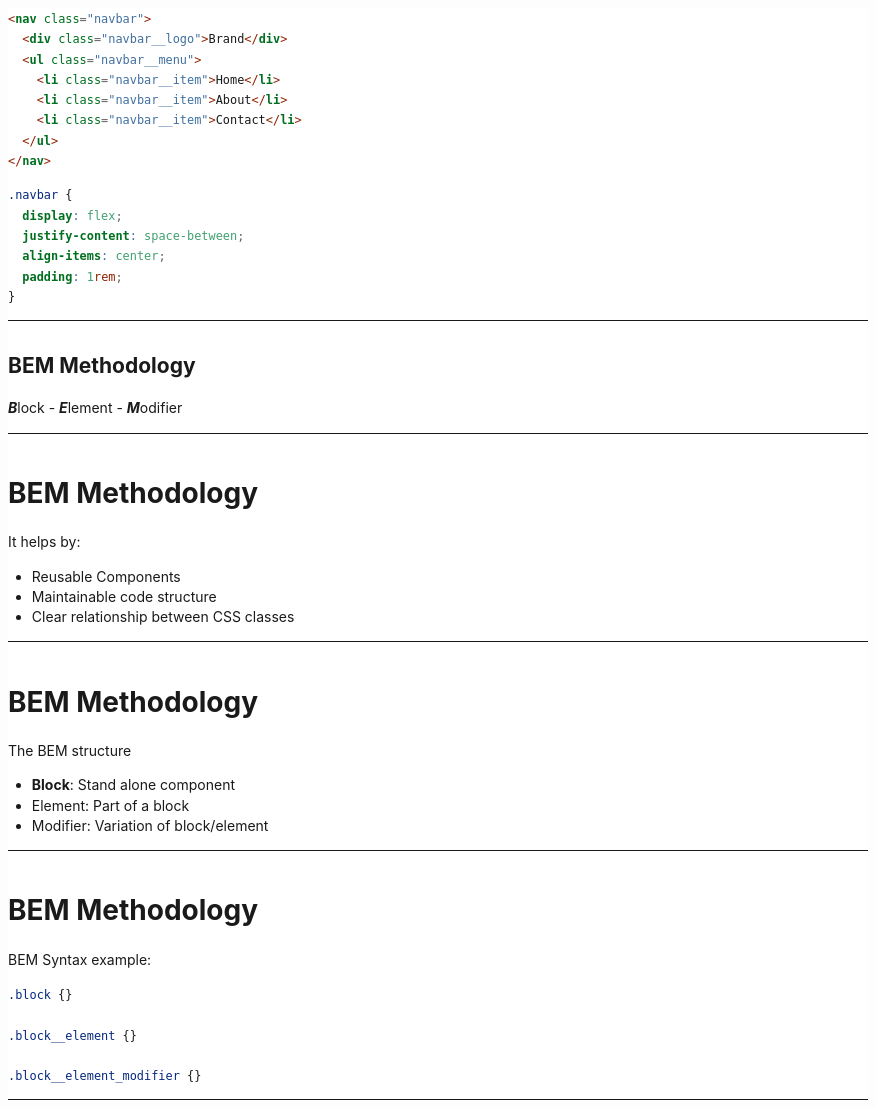 
```html
<nav class="navbar">
  <div class="navbar__logo">Brand</div>
  <ul class="navbar__menu">
    <li class="navbar__item">Home</li>
    <li class="navbar__item">About</li>
    <li class="navbar__item">Contact</li>
  </ul>
</nav>
```



```css
.navbar {
  display: flex;
  justify-content: space-between;
  align-items: center;
  padding: 1rem;
}
```


---

## BEM Methodology
***B***lock - ***E***lement - ***M***odifier

---
# BEM Methodology

It helps by:
- Reusable Components
- Maintainable code structure
- Clear relationship between CSS classes
---
# BEM Methodology

The BEM structure
- **Block**: Stand alone component
- Element: Part of a block
- Modifier: Variation of block/element
---
# BEM Methodology

BEM Syntax example:
```css
.block {}

.block__element {}

.block__element_modifier {}
```
---
